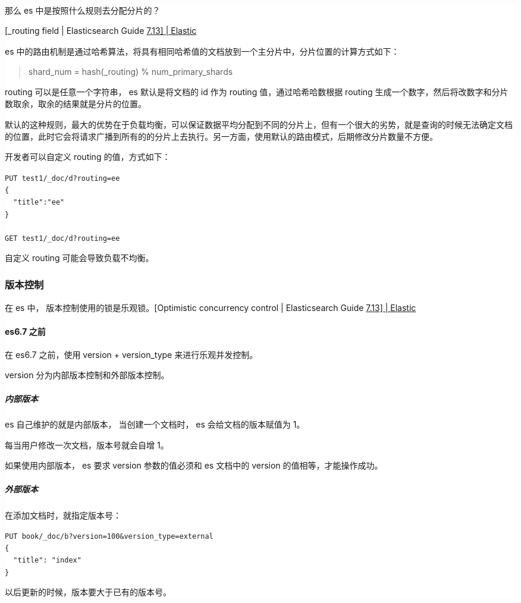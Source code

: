 那么 es 中是按照什么规则去分配分片的？

[_routing field | Elasticsearch Guide [7.13\] | Elastic](https://www.elastic.co/guide/en/elasticsearch/reference/7.13/mapping-routing-field.html)

es 中的路由机制是通过哈希算法，将具有相同哈希值的文档放到一个主分片中，分片位置的计算方式如下：

> shard_num = hash(_routing) % num_primary_shards

routing 可以是任意一个字符串， es 默认是将文档的 id 作为 routing 值，通过哈希哈数根据 routing 生成一个数字，然后将改数字和分片数取余，取余的结果就是分片的位置。

默认的这种规则，最大的优势在于负载均衡，可以保证数据平均分配到不同的分片上，但有一个很大的劣势，就是查询的时候无法确定文档的位置，此时它会将请求广播到所有的的分片上去执行。另一方面，使用默认的路由模式，后期修改分片数量不方便。

开发者可以自定义 routing 的值，方式如下：

```
PUT test1/_doc/d?routing=ee
{
  "title":"ee"
}

GET test1/_doc/d?routing=ee
```

自定义 routing 可能会导致负载不均衡。

### 版本控制

在 es 中， 版本控制使用的锁是乐观锁。[Optimistic concurrency control | Elasticsearch Guide [7.13\] | Elastic](https://www.elastic.co/guide/en/elasticsearch/reference/7.13/optimistic-concurrency-control.html)

#### es6.7 之前

在 es6.7 之前，使用 version + version_type 来进行乐观并发控制。



version 分为内部版本控制和外部版本控制。

##### 内部版本

es 自己维护的就是内部版本， 当创建一个文档时，  es 会给文档的版本赋值为 1。

每当用户修改一次文档，版本号就会自增 1。

如果使用内部版本， es 要求 version 参数的值必须和 es 文档中的 version 的值相等，才能操作成功。

##### 外部版本

在添加文档时，就指定版本号：

```
PUT book/_doc/b?version=100&version_type=external
{
  "title": "index"
}
```

以后更新的时候，版本要大于已有的版本号。
